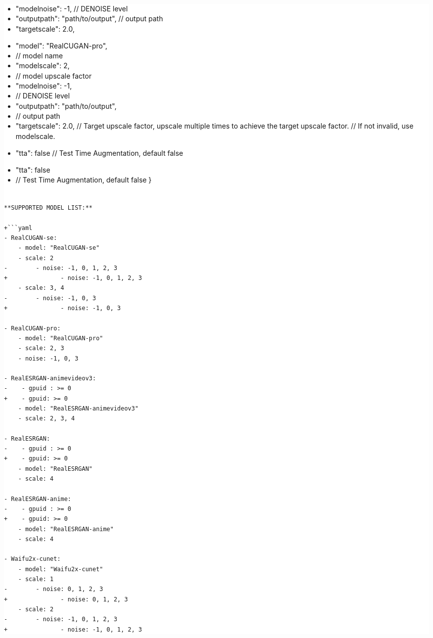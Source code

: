 -  "modelnoise": -1, // DENOISE level
-  "outputpath": "path/to/output", // output path
-  "targetscale": 2.0, 
+  "model": "RealCUGAN-pro",
+  // model name
+  "modelscale": 2,
+  // model upscale factor
+  "modelnoise": -1,
+  // DENOISE level
+  "outputpath": "path/to/output",
+  // output path
+  "targetscale": 2.0,
   // Target upscale factor, upscale multiple times to achieve the target upscale factor.
   // If not invalid, use modelscale.
-  "tta": false // Test Time Augmentation, default false
+  "tta": false
+  // Test Time Augmentation, default false
 }
 ```
 
 **SUPPORTED MODEL LIST:**
 
+```yaml
 - RealCUGAN-se:
     - model: "RealCUGAN-se"
     - scale: 2
-        - noise: -1, 0, 1, 2, 3
+               - noise: -1, 0, 1, 2, 3
     - scale: 3, 4
-        - noise: -1, 0, 3
+               - noise: -1, 0, 3
 
 - RealCUGAN-pro:
     - model: "RealCUGAN-pro"
     - scale: 2, 3
     - noise: -1, 0, 3
 
 - RealESRGAN-animevideov3:
-    - gpuid : >= 0
+    - gpuid: >= 0
     - model: "RealESRGAN-animevideov3"
     - scale: 2, 3, 4
 
 - RealESRGAN:
-    - gpuid : >= 0
+    - gpuid: >= 0
     - model: "RealESRGAN"
     - scale: 4
 
 - RealESRGAN-anime:
-    - gpuid : >= 0
+    - gpuid: >= 0
     - model: "RealESRGAN-anime"
     - scale: 4
 
 - Waifu2x-cunet:
     - model: "Waifu2x-cunet"
     - scale: 1
-        - noise: 0, 1, 2, 3
+               - noise: 0, 1, 2, 3
     - scale: 2
-        - noise: -1, 0, 1, 2, 3
+               - noise: -1, 0, 1, 2, 3
 
 ```